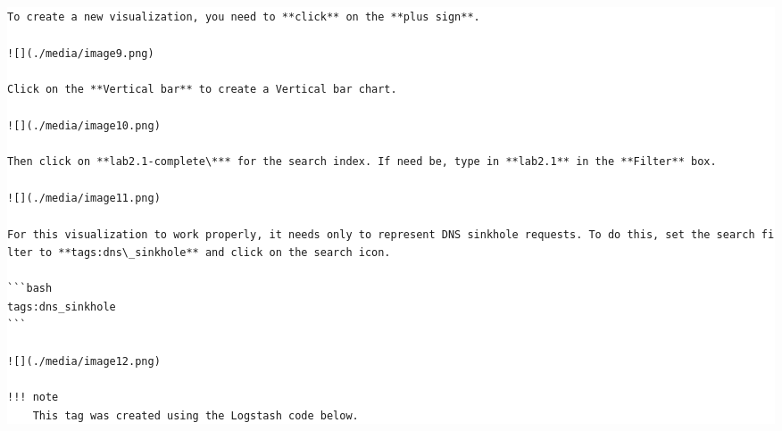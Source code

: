     To create a new visualization, you need to **click** on the **plus sign**.

    ![](./media/image9.png)  

    Click on the **Vertical bar** to create a Vertical bar chart.

    ![](./media/image10.png)  

    Then click on **lab2.1-complete\*** for the search index. If need be, type in **lab2.1** in the **Filter** box.

    ![](./media/image11.png)  

    For this visualization to work properly, it needs only to represent DNS sinkhole requests. To do this, set the search filter to **tags:dns\_sinkhole** and click on the search icon.

    ```bash
    tags:dns_sinkhole
    ```

    ![](./media/image12.png)

    !!! note
        This tag was created using the Logstash code below.
